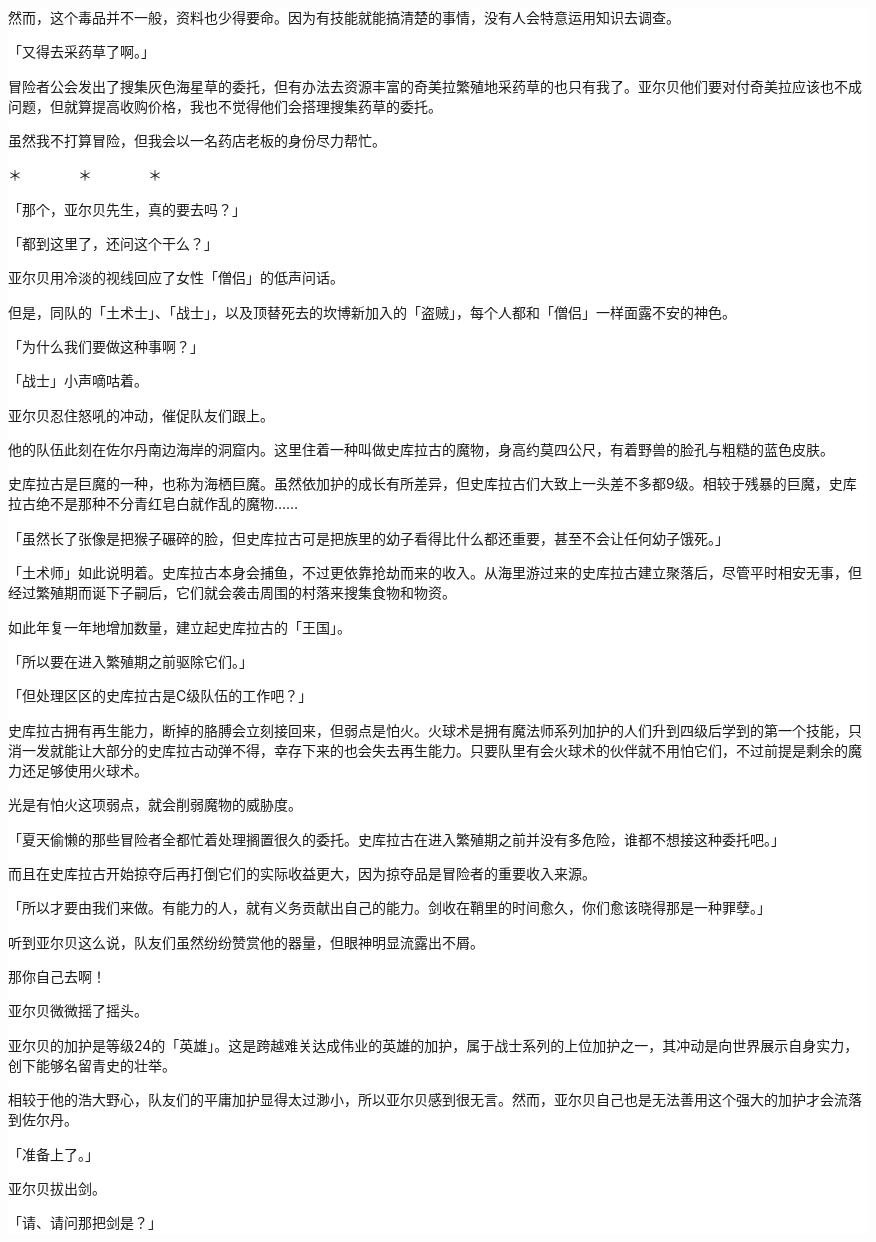 然而，这个毒品并不一般，资料也少得要命。因为有技能就能搞清楚的事情，没有人会特意运用知识去调查。

「又得去采药草了啊。」

冒险者公会发出了搜集灰色海星草的委托，但有办法去资源丰富的奇美拉繁殖地采药草的也只有我了。亚尔贝他们要对付奇美拉应该也不成问题，但就算提高收购价格，我也不觉得他们会搭理搜集药草的委托。

虽然我不打算冒险，但我会以一名药店老板的身份尽力帮忙。

＊　　　　＊　　　　＊

「那个，亚尔贝先生，真的要去吗？」

「都到这里了，还问这个干么？」

亚尔贝用冷淡的视线回应了女性「僧侣」的低声问话。

但是，同队的「土术士」、「战士」，以及顶替死去的坎博新加入的「盗贼」，每个人都和「僧侣」一样面露不安的神色。

「为什么我们要做这种事啊？」

「战士」小声嘀咕着。

亚尔贝忍住怒吼的冲动，催促队友们跟上。

他的队伍此刻在佐尔丹南边海岸的洞窟内。这里住着一种叫做史库拉古的魔物，身高约莫四公尺，有着野兽的脸孔与粗糙的蓝色皮肤。

史库拉古是巨魔的一种，也称为海栖巨魔。虽然依加护的成长有所差异，但史库拉古们大致上一头差不多都9级。相较于残暴的巨魔，史库拉古绝不是那种不分青红皂白就作乱的魔物……

「虽然长了张像是把猴子碾碎的脸，但史库拉古可是把族里的幼子看得比什么都还重要，甚至不会让任何幼子饿死。」

「土术师」如此说明着。史库拉古本身会捕鱼，不过更依靠抢劫而来的收入。从海里游过来的史库拉古建立聚落后，尽管平时相安无事，但经过繁殖期而诞下子嗣后，它们就会袭击周围的村落来搜集食物和物资。

如此年复一年地增加数量，建立起史库拉古的「王国」。

「所以要在进入繁殖期之前驱除它们。」

「但处理区区的史库拉古是C级队伍的工作吧？」

史库拉古拥有再生能力，断掉的胳膊会立刻接回来，但弱点是怕火。火球术是拥有魔法师系列加护的人们升到四级后学到的第一个技能，只消一发就能让大部分的史库拉古动弹不得，幸存下来的也会失去再生能力。只要队里有会火球术的伙伴就不用怕它们，不过前提是剩余的魔力还足够使用火球术。

光是有怕火这项弱点，就会削弱魔物的威胁度。

「夏天偷懒的那些冒险者全都忙着处理搁置很久的委托。史库拉古在进入繁殖期之前并没有多危险，谁都不想接这种委托吧。」

而且在史库拉古开始掠夺后再打倒它们的实际收益更大，因为掠夺品是冒险者的重要收入来源。

「所以才要由我们来做。有能力的人，就有义务贡献出自己的能力。剑收在鞘里的时间愈久，你们愈该晓得那是一种罪孽。」

听到亚尔贝这么说，队友们虽然纷纷赞赏他的器量，但眼神明显流露出不屑。

那你自己去啊！

亚尔贝微微摇了摇头。

亚尔贝的加护是等级24的「英雄」。这是跨越难关达成伟业的英雄的加护，属于战士系列的上位加护之一，其冲动是向世界展示自身实力，创下能够名留青史的壮举。

相较于他的浩大野心，队友们的平庸加护显得太过渺小，所以亚尔贝感到很无言。然而，亚尔贝自己也是无法善用这个强大的加护才会流落到佐尔丹。

「准备上了。」

亚尔贝拔出剑。

「请、请问那把剑是？」
